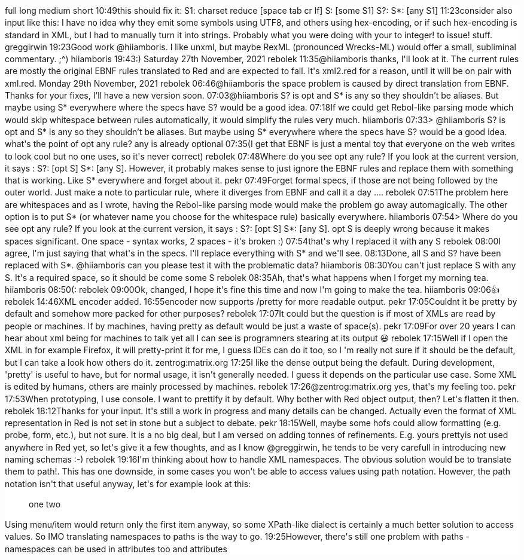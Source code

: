 <attributeValues elements='dateFormatLength timeFormatLength dateTimeFormatLength decimalFormatLength scientificFormatLength percentFormatLength currencyFormatLength' attributes='type' order='given'>full long medium short</attributeValues> 10:49this should fix it: S1: charset reduce [space tab cr lf] S: [some S1] S?: S*: [any S1] 11:23consider also input like this: <numberingSystem id="adlm" type="numeric" digits="𞥐𞥑𞥒𞥓𞥔𞥕𞥖𞥗𞥘𞥙"/> <numberingSystem id="ahom" type="numeric" digits="𑜰𑜱𑜲𑜳𑜴𑜵𑜶𑜷𑜸𑜹"/> <numberingSystem id="arab" type="numeric" digits="٠١٢٣٤٥٦٧٨٩"/> <numberingSystem id="arabext" type="numeric" digits="۰۱۲۳۴۵۶۷۸۹"/> I have no idea why they emit some symbols using UTF8, and others using hex-encoding, or if such hex-encoding is standard in XML, but I had to manually turn it into strings. Probably what you were doing with your to integer! to issue! stuff. greggirwin 19:23Good work @hiiamboris. I like unxml, but maybe RexML (pronounced Wrecks-ML) would offer a small, subliminal commentary. ;^) hiiamboris 19:43:) Saturday 27th November, 2021 rebolek 11:35@hiiamboris thanks, I'll look at it. The current rules are mostly the original EBNF rules translated to Red and are expected to fail. It's xml2.red for a reason, until it will be on pair with xml.red. Monday 29th November, 2021 rebolek 06:46@hiiamboris the space problem is caused by direct translation from EBNF. Thanks for your fixes, I’ll have a new version soon. 07:03@hiiamboris S? is opt and S* is any so they shouldn’t be aliases. But maybe using S* everywhere where the specs have S? would be a good idea. 07:18If we could get Rebol-like parsing mode which would skip whitespace between rules automatically, it would simplify the rules very much. hiiamboris 07:33> @hiiamboris S? is opt and S* is any so they shouldn’t be aliases. But maybe using S* everywhere where the specs have S? would be a good idea. what's the point of opt any rule? any is already optional 07:35(I get that EBNF is just a mental toy that everyone on the web writes to look cool but no one uses, so it's never correct) rebolek 07:48Where do you see opt any rule? If you look at the current version, it says : S?: [opt S] S*: [any S]. However, it probably makes sense to just ignore the EBNF rules and replace them with something that is working. Like S* everywhere and forget about it. pekr 07:49Forget formal specs, if those are not being followed by the outer world. Just make a note to particular rule, where it diverges from EBNF and call it a day .... rebolek 07:51The problem here are whitespaces and as I wrote, having the Rebol-like parsing mode would make the problem go away automagically. The other option is to put S* (or whatever name you choose for the whitespace rule) basically everywhere. hiiamboris 07:54> Where do you see opt any rule? If you look at the current version, it says : S?: [opt S] S*: [any S]. opt S is deeply wrong because it makes spaces significant. One space - syntax works, 2 spaces - it's broken :) 07:54that's why I replaced it with any S rebolek 08:00I agree, I'm just saying that what's in the specs. I'll replace everything with S* and we'll see. 08:13Done, all S and S? have been replaced with S*. @hiiamboris can you please test it with the problematic data? hiiamboris 08:30You can't just replace S with any S. It's a required space, so it should be come some S rebolek 08:35Ah, that's what happens when I forget my morning tea. hiiamboris 08:50(: rebolek 09:00Ok, changed, I hope it's fine this time and now I'm going to make the tea. hiiamboris 09:06:+1: rebolek 14:46XML encoder added. 16:55encoder now supports /pretty for more readable output. pekr 17:05Couldnt it be pretty by default and somehow more packed for other purposes? rebolek 17:07It could but the question is if most of XMLs are read by people or machines. If by machines, having pretty as default would be just a waste of space(s). pekr 17:09For over 20 years I can hear about xml being for machines to talk yet all I can see is programners stearing at its output 😃 rebolek 17:15Well if I open the XML in for example Firefox, it will pretty-print it for me, I guess IDEs can do it too, so I 'm really not sure if it should be the default, but I can take a look how others do it. zentrog:matrix.org 17:25I like the dense output being the default. During development, 'pretty' is useful to have, but for normal usage, it isn't generally needed. I guess it depends on the particular use case. Some XML is edited by humans, others are mainly processed by machines. rebolek 17:26@zentrog:matrix.org yes, that's my feeling too. pekr 17:53When prototyping, I use console. I want to prettify it by default. Why bother with Red object output, then? Let's flatten it then. rebolek 18:12Thanks for your input. It's still a work in progress and many details can be changed. Actually even the format of XML representation in Red is not set in stone but a subject to debate. pekr 18:15Well, maybe some hofs could allow formatting (e.g. probe, form, etc.), but not sure. It is a no big deal, but I am versed on adding tonnes of refinements. E.g. yours prettyis not used anywhere in Red yet, so let's give it a few thoughts, and as I know @greggirwin, he tends to be very carefull in introducing new naming schemas :-) rebolek 19:16I'm thinking about how to handle XML namespaces. The obvious solution would be to translate them to path!. This has one downside, in some cases you won't be able to access values using path notation. However, the path notation isn't that useful anyway, let's for example look at this: <menu> <item id="1">one</item> <item id="2">two</item> </menu> Using menu/item would return only the first item anyway, so some XPath-like dialect is certainly a much better solution to access values. So IMO translating namespaces to paths is the way to go. 19:25However, there's still one problem with paths - namespaces can be used in attributes too and attributes